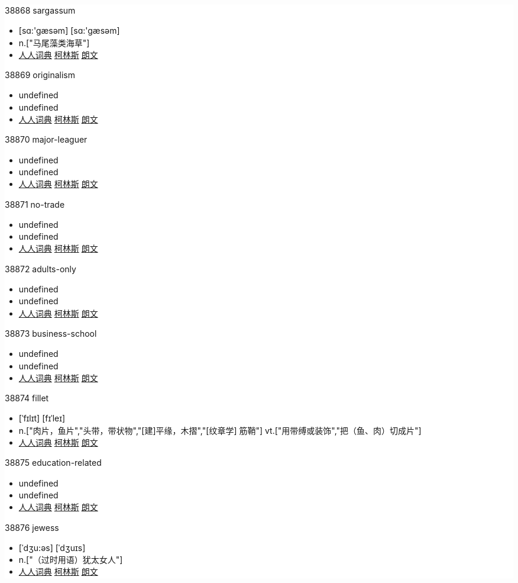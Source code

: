 38868 sargassum 
- [sɑ:'gæsəm]  [sɑ:'gæsəm] 
- n.["马尾藻类海草"]   
- [人人词典](https://www.91dict.com/words?w=sargassum) [柯林斯](https://www.collinsdictionary.com/zh/dictionary/english/sargassum) [朗文](https://www.ldoceonline.com/dictionary/sargassum) 

38869 originalism 
- undefined 
- undefined 
- [人人词典](https://www.91dict.com/words?w=originalism) [柯林斯](https://www.collinsdictionary.com/zh/dictionary/english/originalism) [朗文](https://www.ldoceonline.com/dictionary/originalism) 

38870 major-leaguer 
- undefined 
- undefined 
- [人人词典](https://www.91dict.com/words?w=major-leaguer) [柯林斯](https://www.collinsdictionary.com/zh/dictionary/english/major-leaguer) [朗文](https://www.ldoceonline.com/dictionary/major-leaguer) 

38871 no-trade 
- undefined 
- undefined 
- [人人词典](https://www.91dict.com/words?w=no-trade) [柯林斯](https://www.collinsdictionary.com/zh/dictionary/english/no-trade) [朗文](https://www.ldoceonline.com/dictionary/no-trade) 

38872 adults-only 
- undefined 
- undefined 
- [人人词典](https://www.91dict.com/words?w=adults-only) [柯林斯](https://www.collinsdictionary.com/zh/dictionary/english/adults-only) [朗文](https://www.ldoceonline.com/dictionary/adults-only) 

38873 business-school 
- undefined 
- undefined 
- [人人词典](https://www.91dict.com/words?w=business-school) [柯林斯](https://www.collinsdictionary.com/zh/dictionary/english/business-school) [朗文](https://www.ldoceonline.com/dictionary/business-school) 

38874 fillet 
- [ˈfɪlɪt]  [fɪˈleɪ] 
- n.["肉片，鱼片","头带，带状物","[建]平缘，木摺","[纹章学] 筋鞘"]  vt.["用带缚或装饰","把（鱼、肉）切成片"]   
- [人人词典](https://www.91dict.com/words?w=fillet) [柯林斯](https://www.collinsdictionary.com/zh/dictionary/english/fillet) [朗文](https://www.ldoceonline.com/dictionary/fillet) 

38875 education-related 
- undefined 
- undefined 
- [人人词典](https://www.91dict.com/words?w=education-related) [柯林斯](https://www.collinsdictionary.com/zh/dictionary/english/education-related) [朗文](https://www.ldoceonline.com/dictionary/education-related) 

38876 jewess 
- [ˈdʒu:əs]  [ˈdʒuɪs] 
- n.["（过时用语）犹太女人"]   
- [人人词典](https://www.91dict.com/words?w=jewess) [柯林斯](https://www.collinsdictionary.com/zh/dictionary/english/jewess) [朗文](https://www.ldoceonline.com/dictionary/jewess) 
